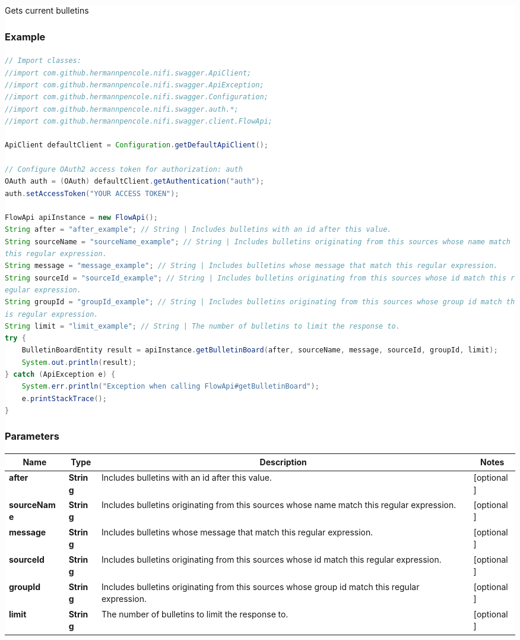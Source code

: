 Gets current bulletins



### Example
```java
// Import classes:
//import com.github.hermannpencole.nifi.swagger.ApiClient;
//import com.github.hermannpencole.nifi.swagger.ApiException;
//import com.github.hermannpencole.nifi.swagger.Configuration;
//import com.github.hermannpencole.nifi.swagger.auth.*;
//import com.github.hermannpencole.nifi.swagger.client.FlowApi;

ApiClient defaultClient = Configuration.getDefaultApiClient();

// Configure OAuth2 access token for authorization: auth
OAuth auth = (OAuth) defaultClient.getAuthentication("auth");
auth.setAccessToken("YOUR ACCESS TOKEN");

FlowApi apiInstance = new FlowApi();
String after = "after_example"; // String | Includes bulletins with an id after this value.
String sourceName = "sourceName_example"; // String | Includes bulletins originating from this sources whose name match this regular expression.
String message = "message_example"; // String | Includes bulletins whose message that match this regular expression.
String sourceId = "sourceId_example"; // String | Includes bulletins originating from this sources whose id match this regular expression.
String groupId = "groupId_example"; // String | Includes bulletins originating from this sources whose group id match this regular expression.
String limit = "limit_example"; // String | The number of bulletins to limit the response to.
try {
    BulletinBoardEntity result = apiInstance.getBulletinBoard(after, sourceName, message, sourceId, groupId, limit);
    System.out.println(result);
} catch (ApiException e) {
    System.err.println("Exception when calling FlowApi#getBulletinBoard");
    e.printStackTrace();
}
```

### Parameters

Name | Type | Description  | Notes
------------- | ------------- | ------------- | -------------
 **after** | **String**| Includes bulletins with an id after this value. | [optional]
 **sourceName** | **String**| Includes bulletins originating from this sources whose name match this regular expression. | [optional]
 **message** | **String**| Includes bulletins whose message that match this regular expression. | [optional]
 **sourceId** | **String**| Includes bulletins originating from this sources whose id match this regular expression. | [optional]
 **groupId** | **String**| Includes bulletins originating from this sources whose group id match this regular expression. | [optional]
 **limit** | **String**| The number of bulletins to limit the response to. | [optional]
